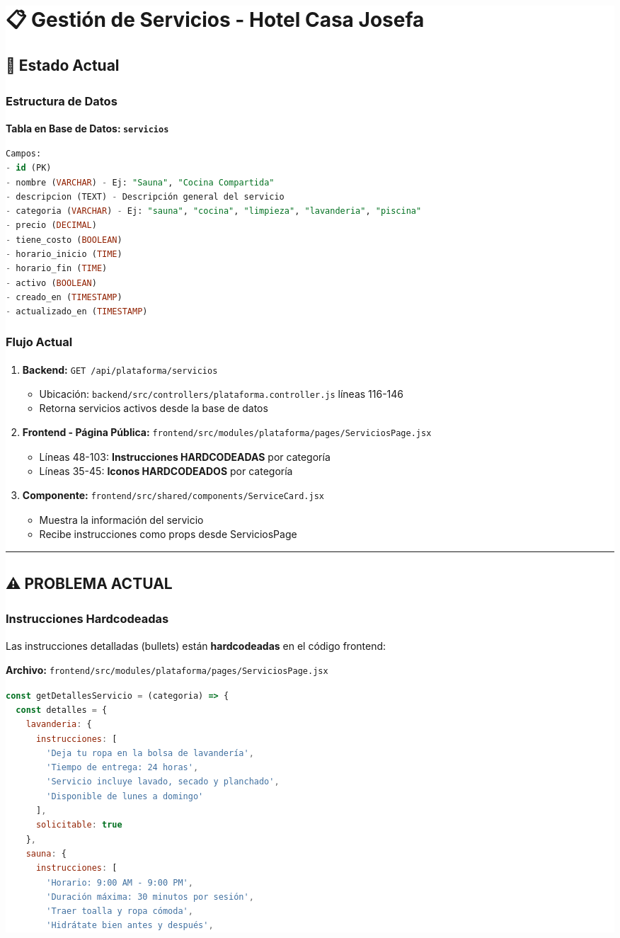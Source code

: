 # 📋 Gestión de Servicios - Hotel Casa Josefa

## 📌 Estado Actual

### Estructura de Datos

**Tabla en Base de Datos: `servicios`**
```sql
Campos:
- id (PK)
- nombre (VARCHAR) - Ej: "Sauna", "Cocina Compartida"
- descripcion (TEXT) - Descripción general del servicio
- categoria (VARCHAR) - Ej: "sauna", "cocina", "limpieza", "lavanderia", "piscina"
- precio (DECIMAL)
- tiene_costo (BOOLEAN)
- horario_inicio (TIME)
- horario_fin (TIME)
- activo (BOOLEAN)
- creado_en (TIMESTAMP)
- actualizado_en (TIMESTAMP)
```

### Flujo Actual

1. **Backend:** `GET /api/plataforma/servicios`
   - Ubicación: `backend/src/controllers/plataforma.controller.js` líneas 116-146
   - Retorna servicios activos desde la base de datos

2. **Frontend - Página Pública:** `frontend/src/modules/plataforma/pages/ServiciosPage.jsx`
   - Líneas 48-103: **Instrucciones HARDCODEADAS** por categoría
   - Líneas 35-45: **Iconos HARDCODEADOS** por categoría

3. **Componente:** `frontend/src/shared/components/ServiceCard.jsx`
   - Muestra la información del servicio
   - Recibe instrucciones como props desde ServiciosPage

---

## ⚠️ PROBLEMA ACTUAL

### Instrucciones Hardcodeadas

Las instrucciones detalladas (bullets) están **hardcodeadas** en el código frontend:

**Archivo:** `frontend/src/modules/plataforma/pages/ServiciosPage.jsx`

```javascript
const getDetallesServicio = (categoria) => {
  const detalles = {
    lavanderia: {
      instrucciones: [
        'Deja tu ropa en la bolsa de lavandería',
        'Tiempo de entrega: 24 horas',
        'Servicio incluye lavado, secado y planchado',
        'Disponible de lunes a domingo'
      ],
      solicitable: true
    },
    sauna: {
      instrucciones: [
        'Horario: 9:00 AM - 9:00 PM',
        'Duración máxima: 30 minutos por sesión',
        'Traer toalla y ropa cómoda',
        'Hidrátate bien antes y después',
```